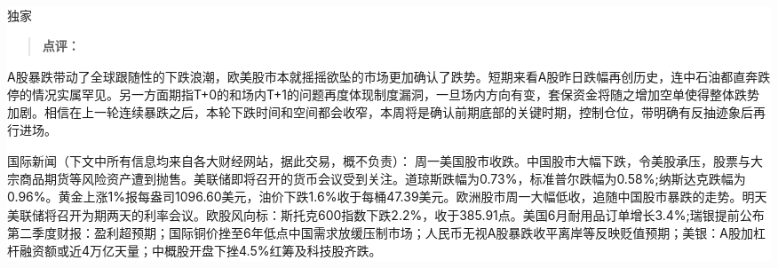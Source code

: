 独家
                                                                                              
 > **点评：**






























    
A股暴跌带动了全球跟随性的下跌浪潮，欧美股市本就摇摇欲坠的市场更加确认了跌势。短期来看A股昨日跌幅再创历史，连中石油都直奔跌停的情况实属罕见。另一方面期指T+0的和场内T+1的问题再度体现制度漏洞，一旦场内方向有变，套保资金将随之增加空单使得整体跌势加剧。相信在上一轮连续暴跌之后，本轮下跌时间和空间都会收窄，本周将是确认前期底部的关键时期，控制仓位，带明确有反抽迹象后再行进场。






























    
国际新闻（下文中所有信息均来自各大财经网站，据此交易，概不负责）：
周一美国股市收跌。中国股市大幅下跌，令美股承压，股票与大宗商品期货等风险资产遭到抛售。美联储即将召开的货币会议受到关注。道琼斯跌幅为0.73%，标准普尔跌幅为0.58%;纳斯达克跌幅为0.96%。黄金上涨1%报每盎司1096.60美元，油价下跌1.6%收于每桶47.39美元。欧洲股市周一大幅低收，追随中国股市暴跌的走势。明天美联储将召开为期两天的利率会议。欧股风向标：斯托克600指数下跌2.2%，收于385.91点。美国6月耐用品订单增长3.4%;瑞银提前公布第二季度财报：盈利超预期；国际铜价挫至6年低点中国需求放缓压制市场；人民币无视A股暴跌收平离岸等反映贬值预期；美银：A股加杠杆融资额或近4万亿天量；中概股开盘下挫4.5%红筹及科技股齐跌。












